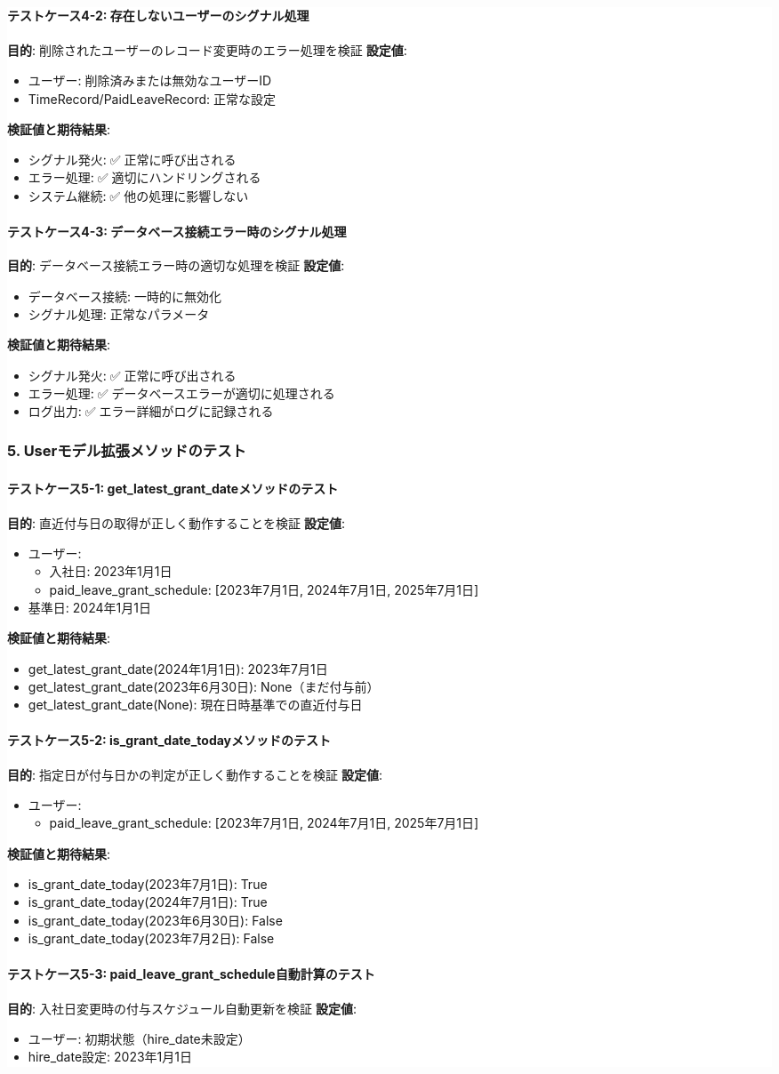 #### テストケース4-2: 存在しないユーザーのシグナル処理
**目的**: 削除されたユーザーのレコード変更時のエラー処理を検証
**設定値**:
- ユーザー: 削除済みまたは無効なユーザーID
- TimeRecord/PaidLeaveRecord: 正常な設定

**検証値と期待結果**:
- シグナル発火: ✅ 正常に呼び出される
- エラー処理: ✅ 適切にハンドリングされる
- システム継続: ✅ 他の処理に影響しない

#### テストケース4-3: データベース接続エラー時のシグナル処理
**目的**: データベース接続エラー時の適切な処理を検証
**設定値**:
- データベース接続: 一時的に無効化
- シグナル処理: 正常なパラメータ

**検証値と期待結果**:
- シグナル発火: ✅ 正常に呼び出される
- エラー処理: ✅ データベースエラーが適切に処理される
- ログ出力: ✅ エラー詳細がログに記録される

### 5. Userモデル拡張メソッドのテスト

#### テストケース5-1: get_latest_grant_dateメソッドのテスト
**目的**: 直近付与日の取得が正しく動作することを検証
**設定値**:
- ユーザー:
  - 入社日: 2023年1月1日
  - paid_leave_grant_schedule: [2023年7月1日, 2024年7月1日, 2025年7月1日]
- 基準日: 2024年1月1日

**検証値と期待結果**:
- get_latest_grant_date(2024年1月1日): 2023年7月1日
- get_latest_grant_date(2023年6月30日): None（まだ付与前）
- get_latest_grant_date(None): 現在日時基準での直近付与日

#### テストケース5-2: is_grant_date_todayメソッドのテスト
**目的**: 指定日が付与日かの判定が正しく動作することを検証
**設定値**:
- ユーザー:
  - paid_leave_grant_schedule: [2023年7月1日, 2024年7月1日, 2025年7月1日]

**検証値と期待結果**:
- is_grant_date_today(2023年7月1日): True
- is_grant_date_today(2024年7月1日): True
- is_grant_date_today(2023年6月30日): False
- is_grant_date_today(2023年7月2日): False

#### テストケース5-3: paid_leave_grant_schedule自動計算のテスト
**目的**: 入社日変更時の付与スケジュール自動更新を検証
**設定値**:
- ユーザー: 初期状態（hire_date未設定）
- hire_date設定: 2023年1月1日

